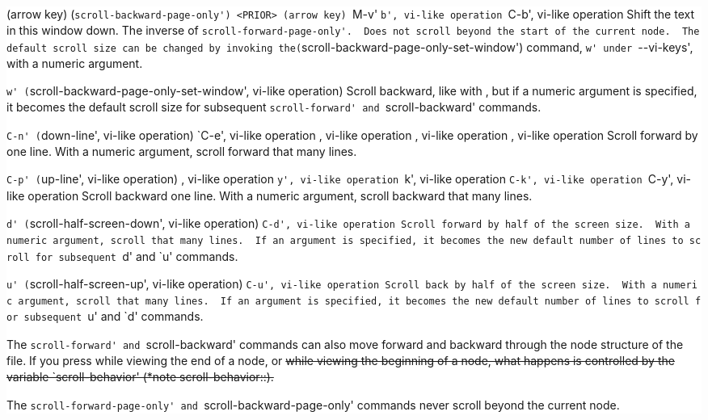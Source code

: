 <PREVIOUS> (arrow key) (`scroll-backward-page-only')
<PRIOR> (arrow key)
`M-v'
`b', vi-like operation
`C-b', vi-like operation
     Shift the text in this window down.  The inverse of
     `scroll-forward-page-only'.  Does not scroll beyond the start of
     the current node.  The default scroll size can be changed by
     invoking the(`scroll-backward-page-only-set-window') command, `w'
     under `--vi-keys', with a numeric argument.

`w' (`scroll-backward-page-only-set-window', vi-like operation)
     Scroll backward, like with <PREVIOUS>, but if a numeric argument is
     specified, it becomes the default scroll size for subsequent
     `scroll-forward' and `scroll-backward' commands.

`C-n' (`down-line', vi-like operation)
`C-e', vi-like operation
<RET>, vi-like operation
<LFD>, vi-like operation
<DOWN>, vi-like operation
     Scroll forward by one line.  With a numeric argument, scroll
     forward that many lines.

`C-p' (`up-line', vi-like operation)
<UP>, vi-like operation
`y', vi-like operation
`k', vi-like operation
`C-k', vi-like operation
`C-y', vi-like operation
     Scroll backward one line.  With a numeric argument, scroll
     backward that many lines.

`d' (`scroll-half-screen-down', vi-like operation)
`C-d', vi-like operation
     Scroll forward by half of the screen size.  With a numeric
     argument, scroll that many lines.  If an argument is specified, it
     becomes the new default number of lines to scroll for subsequent
     `d' and `u' commands.

`u' (`scroll-half-screen-up', vi-like operation)
`C-u', vi-like operation
     Scroll back by half of the screen size.  With a numeric argument,
     scroll that many lines.  If an argument is specified, it becomes
     the new default number of lines to scroll for subsequent `u' and
     `d' commands.

   The `scroll-forward' and `scroll-backward' commands can also move
forward and backward through the node structure of the file.  If you
press <SPC> while viewing the end of a node, or <DEL> while viewing the
beginning of a node, what happens is controlled by the variable
`scroll-behavior' (*note scroll-behavior::).

   The `scroll-forward-page-only' and `scroll-backward-page-only'
commands never scroll beyond the current node.
